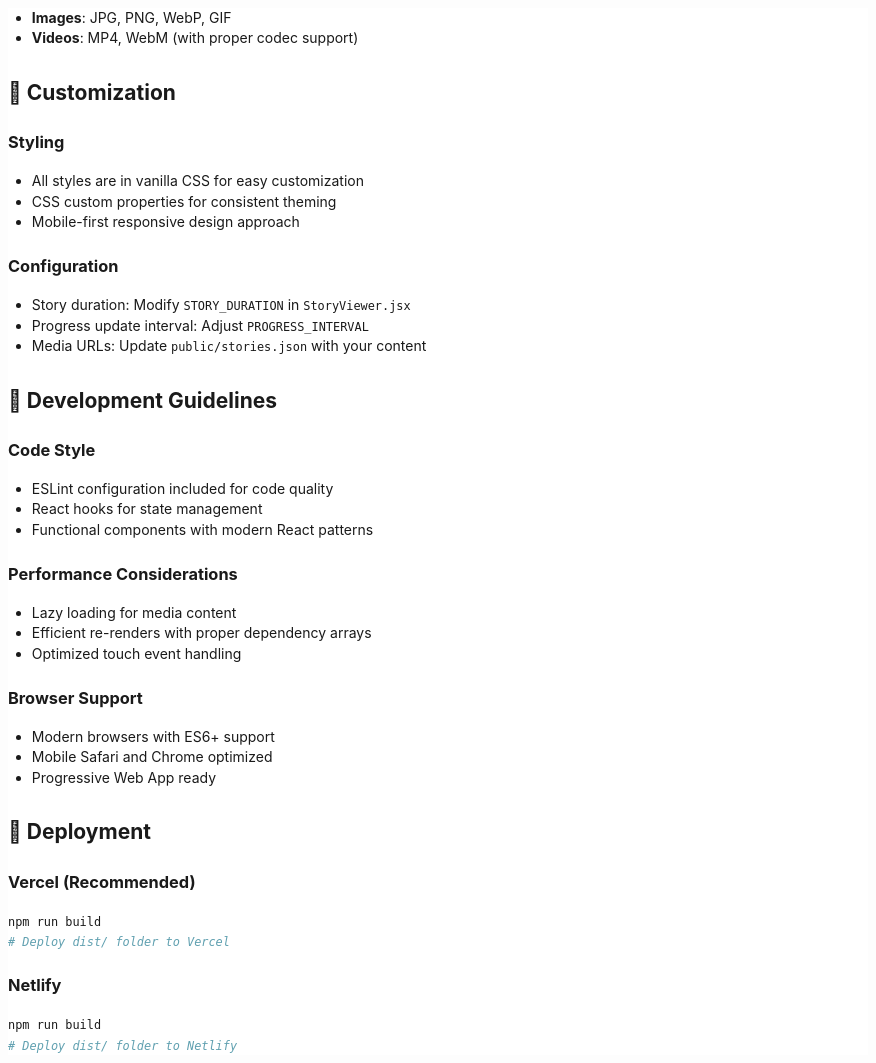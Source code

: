 - **Images**: JPG, PNG, WebP, GIF
- **Videos**: MP4, WebM (with proper codec support)

## 🎨 Customization

### Styling

- All styles are in vanilla CSS for easy customization
- CSS custom properties for consistent theming
- Mobile-first responsive design approach

### Configuration

- Story duration: Modify `STORY_DURATION` in `StoryViewer.jsx`
- Progress update interval: Adjust `PROGRESS_INTERVAL`
- Media URLs: Update `public/stories.json` with your content

## 🔧 Development Guidelines

### Code Style

- ESLint configuration included for code quality
- React hooks for state management
- Functional components with modern React patterns

### Performance Considerations

- Lazy loading for media content
- Efficient re-renders with proper dependency arrays
- Optimized touch event handling

### Browser Support

- Modern browsers with ES6+ support
- Mobile Safari and Chrome optimized
- Progressive Web App ready

## 🚀 Deployment

### Vercel (Recommended)

```bash
npm run build
# Deploy dist/ folder to Vercel
```

### Netlify

```bash
npm run build
# Deploy dist/ folder to Netlify
```
